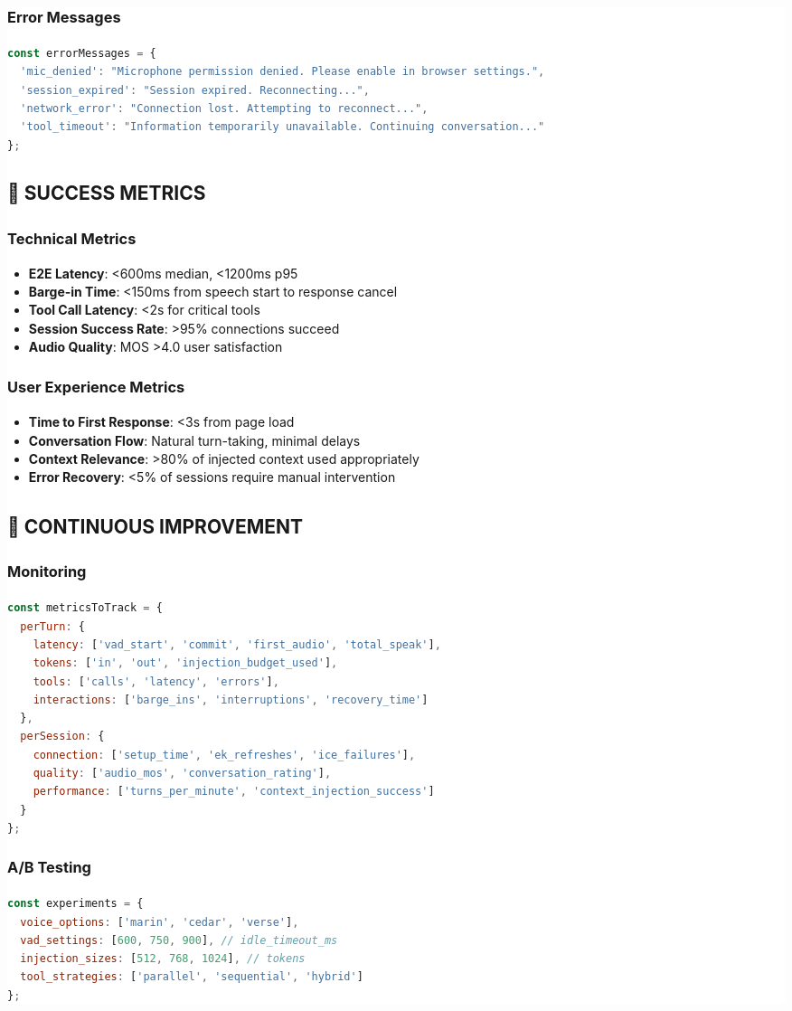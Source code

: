 ### Error Messages
```javascript
const errorMessages = {
  'mic_denied': "Microphone permission denied. Please enable in browser settings.",
  'session_expired': "Session expired. Reconnecting...",
  'network_error': "Connection lost. Attempting to reconnect...",
  'tool_timeout': "Information temporarily unavailable. Continuing conversation..."
};
```

## 🎯 SUCCESS METRICS

### Technical Metrics
- **E2E Latency**: <600ms median, <1200ms p95
- **Barge-in Time**: <150ms from speech start to response cancel
- **Tool Call Latency**: <2s for critical tools
- **Session Success Rate**: >95% connections succeed
- **Audio Quality**: MOS >4.0 user satisfaction

### User Experience Metrics
- **Time to First Response**: <3s from page load
- **Conversation Flow**: Natural turn-taking, minimal delays
- **Context Relevance**: >80% of injected context used appropriately
- **Error Recovery**: <5% of sessions require manual intervention

## 🔄 CONTINUOUS IMPROVEMENT

### Monitoring
```javascript
const metricsToTrack = {
  perTurn: {
    latency: ['vad_start', 'commit', 'first_audio', 'total_speak'],
    tokens: ['in', 'out', 'injection_budget_used'],
    tools: ['calls', 'latency', 'errors'],
    interactions: ['barge_ins', 'interruptions', 'recovery_time']
  },
  perSession: {
    connection: ['setup_time', 'ek_refreshes', 'ice_failures'],
    quality: ['audio_mos', 'conversation_rating'],
    performance: ['turns_per_minute', 'context_injection_success']
  }
};
```

### A/B Testing
```javascript
const experiments = {
  voice_options: ['marin', 'cedar', 'verse'],
  vad_settings: [600, 750, 900], // idle_timeout_ms
  injection_sizes: [512, 768, 1024], // tokens
  tool_strategies: ['parallel', 'sequential', 'hybrid']
};
```
